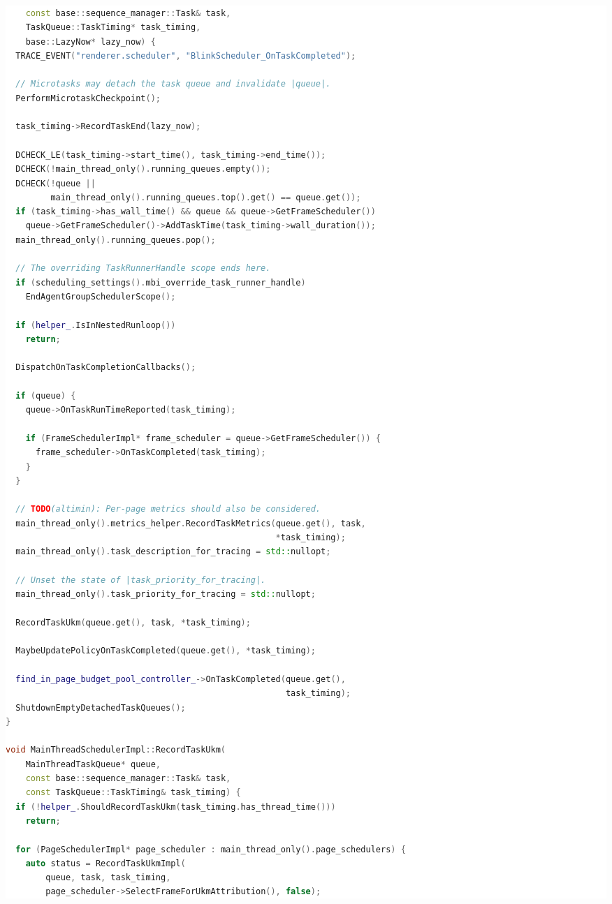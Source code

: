 ```cpp
    const base::sequence_manager::Task& task,
    TaskQueue::TaskTiming* task_timing,
    base::LazyNow* lazy_now) {
  TRACE_EVENT("renderer.scheduler", "BlinkScheduler_OnTaskCompleted");

  // Microtasks may detach the task queue and invalidate |queue|.
  PerformMicrotaskCheckpoint();

  task_timing->RecordTaskEnd(lazy_now);

  DCHECK_LE(task_timing->start_time(), task_timing->end_time());
  DCHECK(!main_thread_only().running_queues.empty());
  DCHECK(!queue ||
         main_thread_only().running_queues.top().get() == queue.get());
  if (task_timing->has_wall_time() && queue && queue->GetFrameScheduler())
    queue->GetFrameScheduler()->AddTaskTime(task_timing->wall_duration());
  main_thread_only().running_queues.pop();

  // The overriding TaskRunnerHandle scope ends here.
  if (scheduling_settings().mbi_override_task_runner_handle)
    EndAgentGroupSchedulerScope();

  if (helper_.IsInNestedRunloop())
    return;

  DispatchOnTaskCompletionCallbacks();

  if (queue) {
    queue->OnTaskRunTimeReported(task_timing);

    if (FrameSchedulerImpl* frame_scheduler = queue->GetFrameScheduler()) {
      frame_scheduler->OnTaskCompleted(task_timing);
    }
  }

  // TODO(altimin): Per-page metrics should also be considered.
  main_thread_only().metrics_helper.RecordTaskMetrics(queue.get(), task,
                                                      *task_timing);
  main_thread_only().task_description_for_tracing = std::nullopt;

  // Unset the state of |task_priority_for_tracing|.
  main_thread_only().task_priority_for_tracing = std::nullopt;

  RecordTaskUkm(queue.get(), task, *task_timing);

  MaybeUpdatePolicyOnTaskCompleted(queue.get(), *task_timing);

  find_in_page_budget_pool_controller_->OnTaskCompleted(queue.get(),
                                                        task_timing);
  ShutdownEmptyDetachedTaskQueues();
}

void MainThreadSchedulerImpl::RecordTaskUkm(
    MainThreadTaskQueue* queue,
    const base::sequence_manager::Task& task,
    const TaskQueue::TaskTiming& task_timing) {
  if (!helper_.ShouldRecordTaskUkm(task_timing.has_thread_time()))
    return;

  for (PageSchedulerImpl* page_scheduler : main_thread_only().page_schedulers) {
    auto status = RecordTaskUkmImpl(
        queue, task, task_timing,
        page_scheduler->SelectFrameForUkmAttribution(), false);
```